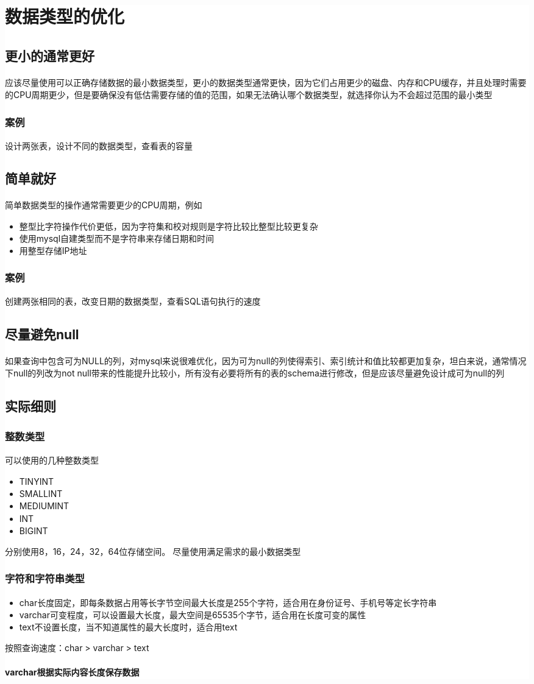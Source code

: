 # 数据类型的优化

## 更小的通常更好

应该尽量使用可以正确存储数据的最小数据类型，更小的数据类型通常更快，因为它们占用更少的磁盘、内存和CPU缓存，并且处理时需要的CPU周期更少，但是要确保没有低估需要存储的值的范围，如果无法确认哪个数据类型，就选择你认为不会超过范围的最小类型

### 案例

设计两张表，设计不同的数据类型，查看表的容量

## 简单就好

简单数据类型的操作通常需要更少的CPU周期，例如
- 整型比字符操作代价更低，因为字符集和校对规则是字符比较比整型比较更复杂
- 使用mysql自建类型而不是字符串来存储日期和时间  
- 用整型存储IP地址  

### 案例 

创建两张相同的表，改变日期的数据类型，查看SQL语句执行的速度

## 尽量避免null

如果查询中包含可为NULL的列，对mysql来说很难优化，因为可为null的列使得索引、索引统计和值比较都更加复杂，坦白来说，通常情况下null的列改为not null带来的性能提升比较小，所有没有必要将所有的表的schema进行修改，但是应该尽量避免设计成可为null的列

## 实际细则

### 整数类型

可以使用的几种整数类型

- TINYINT
- SMALLINT
- MEDIUMINT
- INT
- BIGINT

 分别使用8，16，24，32，64位存储空间。 尽量使用满足需求的最小数据类型
   
### 字符和字符串类型

- char长度固定，即每条数据占用等长字节空间最大长度是255个字符，适合用在身份证号、手机号等定长字符串
- varchar可变程度，可以设置最大长度，最大空间是65535个字节，适合用在长度可变的属性
- text不设置长度，当不知道属性的最大长度时，适合用text 
 
按照查询速度：char > varchar > text

#### varchar根据实际内容长度保存数据   
